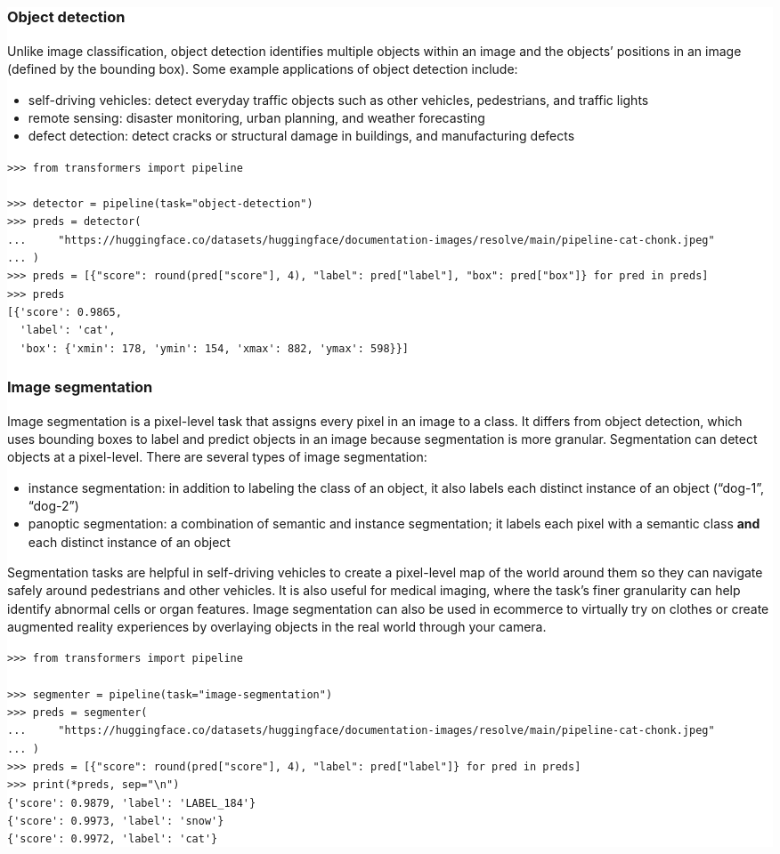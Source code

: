### Object detection

Unlike image classification, object detection identifies multiple objects within an image and the objects’ positions in an image (defined by the bounding box). Some example applications of object detection include:

-   self-driving vehicles: detect everyday traffic objects such as other vehicles, pedestrians, and traffic lights
-   remote sensing: disaster monitoring, urban planning, and weather forecasting
-   defect detection: detect cracks or structural damage in buildings, and manufacturing defects

```
>>> from transformers import pipeline

>>> detector = pipeline(task="object-detection")
>>> preds = detector(
...     "https://huggingface.co/datasets/huggingface/documentation-images/resolve/main/pipeline-cat-chonk.jpeg"
... )
>>> preds = [{"score": round(pred["score"], 4), "label": pred["label"], "box": pred["box"]} for pred in preds]
>>> preds
[{'score': 0.9865,
  'label': 'cat',
  'box': {'xmin': 178, 'ymin': 154, 'xmax': 882, 'ymax': 598}}]
```

### Image segmentation

Image segmentation is a pixel-level task that assigns every pixel in an image to a class. It differs from object detection, which uses bounding boxes to label and predict objects in an image because segmentation is more granular. Segmentation can detect objects at a pixel-level. There are several types of image segmentation:

-   instance segmentation: in addition to labeling the class of an object, it also labels each distinct instance of an object (“dog-1”, “dog-2”)
-   panoptic segmentation: a combination of semantic and instance segmentation; it labels each pixel with a semantic class **and** each distinct instance of an object

Segmentation tasks are helpful in self-driving vehicles to create a pixel-level map of the world around them so they can navigate safely around pedestrians and other vehicles. It is also useful for medical imaging, where the task’s finer granularity can help identify abnormal cells or organ features. Image segmentation can also be used in ecommerce to virtually try on clothes or create augmented reality experiences by overlaying objects in the real world through your camera.

```
>>> from transformers import pipeline

>>> segmenter = pipeline(task="image-segmentation")
>>> preds = segmenter(
...     "https://huggingface.co/datasets/huggingface/documentation-images/resolve/main/pipeline-cat-chonk.jpeg"
... )
>>> preds = [{"score": round(pred["score"], 4), "label": pred["label"]} for pred in preds]
>>> print(*preds, sep="\n")
{'score': 0.9879, 'label': 'LABEL_184'}
{'score': 0.9973, 'label': 'snow'}
{'score': 0.9972, 'label': 'cat'}
```
